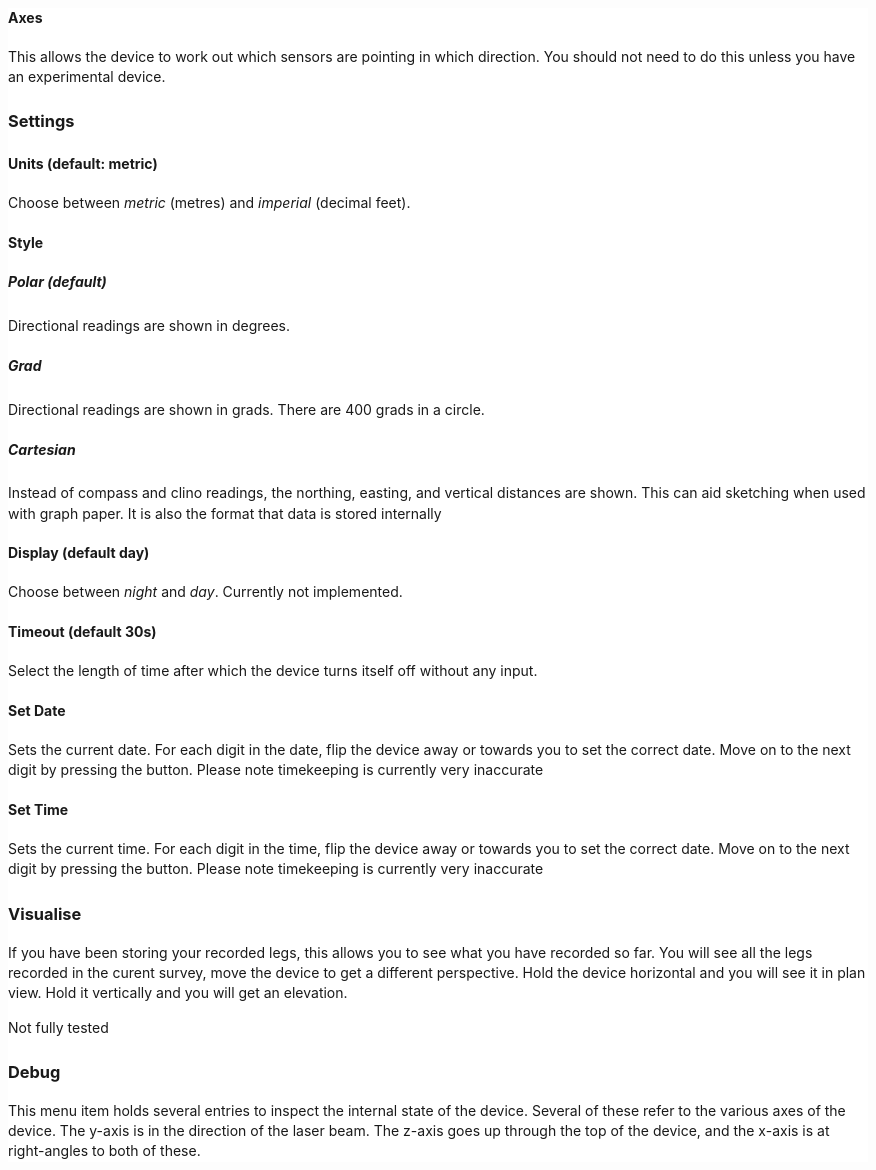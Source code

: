 #### Axes

This allows the device to work out which sensors are pointing in which direction. You should not
need to do this unless you have an experimental device.

### Settings

#### Units (default: metric)

Choose between *metric* (metres) and *imperial* (decimal feet).

#### Style

##### Polar (default)
Directional readings are shown in degrees.

##### Grad
Directional readings are shown in grads. There are 400 grads in a circle.

##### Cartesian
Instead of compass and clino readings, the northing, easting, and vertical distances are
shown. This can aid sketching when used with graph paper. It is also the format
that data is stored internally

#### Display (default day)
Choose between *night* and *day*. Currently not implemented.

#### Timeout (default 30s)
Select the length of time after which the device turns itself off without any input.

#### Set Date
Sets the current date. For each digit in the date, flip the device away or towards
you to set the correct date. Move on to the next digit by pressing the button.
Please note timekeeping is currently very inaccurate

#### Set Time
Sets the current time. For each digit in the time, flip the device away or towards
you to set the correct date. Move on to the next digit by pressing the button.
Please note timekeeping is currently very inaccurate

### Visualise
If you have been storing your recorded legs, this allows you to see what you have recorded so far.
You will see all the legs recorded in the curent survey, move the device to get a different perspective.
Hold the device horizontal and you will see it in plan view. Hold it vertically and you will get an elevation.

Not fully tested

### Debug
This menu item holds several entries to inspect the internal state of the device. Several of 
these refer to the various axes of the device. The y-axis is in the direction of the laser beam. The z-axis goes
up through the top of the device, and the x-axis is at right-angles to both of these.
